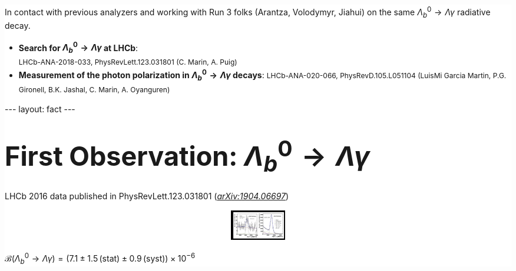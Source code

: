 
In contact with previous analyzers and working with Run 3 folks (Arantza, Volodymyr, Jiahui)  on the same $\Lambda^{0}_{b} \rightarrow \Lambda \gamma$ radiative decay.

* **Search for $\Lambda^{0}_{b} \rightarrow \Lambda \gamma$ at LHCb**:  
  <span style="font-size: 12px;"> LHCb-ANA-2018-033, PhysRevLett.123.031801 (C. Marin, A. Puig)</span>
* **Measurement of the photon polarization in $\Lambda^{0}_{b} \rightarrow \Lambda \gamma$ decays**: 
<span style="font-size: 12px;"> LHCb-ANA-020-066, PhysRevD.105.L051104 (LuisMi Garcia Martin, P.G. Gironell, B.K. Jashal, C. Marin, A. Oyanguren)
</span> 


<SlideCurrentNo class="text-orange-400" />
---
layout: fact
---

## <span style="font-size: 45px;">**First Observation: $\Lambda^{0}_{b} \rightarrow \Lambda \gamma$**</span>
LHCb 2016 data published in PhysRevLett.123.031801 ([*arXiv:1904.06697*]((arXiv:1904.06697)))
<p align="center">
  <img src="./resources/lb2lgamma/Resonance.png" height="50px" width="500px"  />
</p>

$\mathcal{B}(\Lambda^{0}_{b} \rightarrow \Lambda \gamma) = (7.1 \pm 1.5 \, \textrm{(stat)} \pm 0.9 \, \textrm{(syst)}) \times 10^{-6}$ 
